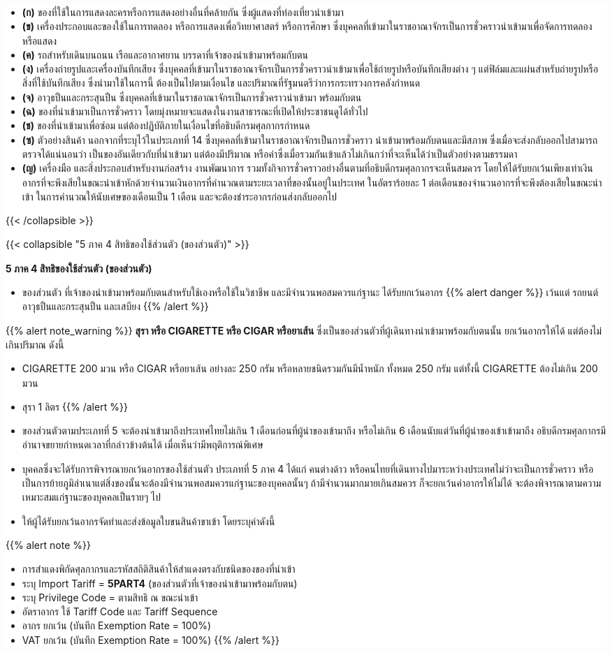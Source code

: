 - **(ก)**	ของที่ใช้ในการแสดงละครหรือการแสดงอย่างอื่นที่คล้ายกัน ซึ่งผู้แสดงที่ท่องเที่ยวนำเข้ามา
- **(ข)**	เครื่องประกอบและของใช้ในการทดลอง หรือการแสดงเพื่อวิทยาศาสตร์ หรือการศึกษา ซึ่งบุคคลที่เข้ามาในราชอาณาจักรเป็นการชั่วคราวนำเข้ามาเพื่อจัดการทดลองหรือแสดง
- **(ค)**	รถสำหรับเดินบนถนน เรือและอากาศยาน บรรดาที่เจ้าของนำเข้ามาพร้อมกับตน
- **(ง)**	เครื่องถ่ายรูปและเครื่องบันทึกเสียง ซึ่งบุคคลที่เข้ามาในราชอาณาจักรเป็นการชั่วคราวนำเข้ามาเพื่อใช้ถ่ายรูปหรือบันทึกเสียงต่าง ๆ แต่ฟิล์มและแผ่นสำหรับถ่ายรูปหรือสิ่งที่ใช้บันทึกเสียง ซึ่งนำมาใช้ในการนี้ ต้องเป็นไปตามเงื่อนไข และปริมาณที่รัฐมนตรีว่าการกระทรวงการคลังกำหนด
- **(จ)**	อาวุธปืนและกระสุนปืน ซึ่งบุคคลที่เข้ามาในราชอาณาจักรเป็นการชั่วคราวนำเข้ามา พร้อมกับตน
- **(ฉ)**	ของที่นำเข้ามาเป็นการชั่วคราว โดยมุ่งหมายจะแสดงในงานสาธารณะที่เปิดให้ประชาชนดูได้ทั่วไป
- **(ช)**	ของที่นำเข้ามาเพื่อซ่อม แต่ต้องปฏิบัติภายในเงื่อนไขที่อธิบดีกรมศุลกากรกำหนด
- **(ซ)**	ตัวอย่างสินค้า นอกจากที่ระบุไว้ในประเภทที่ 14 ซึ่งบุคคลที่เข้ามาในราชอาณาจักรเป็นการชั่วคราว นำเข้ามาพร้อมกับตนและมีสภาพ ซึ่งเมื่อจะส่งกลับออกไปสามารถตรวจได้แน่นอนว่า เป็นของอันเดียวกับที่นำเข้ามา แต่ต้องมีปริมาณ หรือค่าซึ่งเมื่อรวมกันเข้าแล้วไม่เกินกว่าที่จะเห็นได้ว่าเป็นตัวอย่างตามธรรมดา
- **(ญ)**	เครื่องมือ และสิ่งประกอบสำหรับงานก่อสร้าง งานพัฒนาการ รวมทั้งกิจการชั่วคราวอย่างอื่นตามที่อธิบดีกรมศุลกากรจะเห็นสมควร โดยให้ได้รับยกเว้นเพียงเท่าเงินอากรที่จะพึงเสียในขณะนำเข้าหักด้วยจำนวนเงินอากรที่คำนวณตามระยะเวลาที่ของนั้นอยู่ในประเทศ ในอัตราร้อยละ 1 ต่อเดือนของจำนวนอากรที่จะพึงต้องเสียในขณะนำเข้า ในการคำนวณให้นับเศษของเดือนเป็น 1 เดือน และจะต้องชำระอากรก่อนส่งกลับออกไป


{{< /collapsible >}}

{{< collapsible "5 ภาค 4 สิทธิของใช้ส่วนตัว (ของส่วนตัว)" >}}

**5 ภาค 4 สิทธิของใช้ส่วนตัว (ของส่วนตัว)**

- ของส่วนตัว ที่เจ้าของนำเข้ามาพร้อมกับตนสำหรับใช้เองหรือใช้ในวิชาชีพ และมีจำนวนพอสมควรแก่ฐานะ ได้รับยกเว้นอากร 
{{% alert danger %}}
เว้นแต่ รถยนต์ อาวุธปืนและกระสุนปืน และเสบียง
{{% /alert %}}


{{% alert note_warning %}}
**สุรา หรือ CIGARETTE หรือ CIGAR หรือยาเส้น** ซึ่งเป็นของส่วนตัวที่ผู้เดินทางนำเข้ามาพร้อมกับตนนั้น ยกเว้นอากรให้ได้ แต่ต้องไม่เกินปริมาณ ดังนี้

  - CIGARETTE 200 มวน หรือ CIGAR หรือยาเส้น อย่างละ 250 กรัม หรือหลายชนิดรวมกันมีน้ำหนัก ทั้งหมด 250 กรัม แต่ทั้งนี้ CIGARETTE ต้องไม่เกิน 200 มวน
  - สุรา 1 ลิตร
{{% /alert %}}

- ของส่วนตัวตามประเภทที่ 5 จะต้องนำเข้ามาถึงประเทศไทยไม่เกิน 1 เดือนก่อนที่ผู้นำของเข้ามาถึง หรือไม่เกิน 6 เดือนนับแต่วันที่ผู้นำของเข้าเข้ามาถึง อธิบดีกรมศุลกากรมีอำนาจขยายกำหนดเวลาที่กล่าวข้างต้นได้ เมื่อเห็นว่ามีพฤติการณ์พิเศษ  
  
- บุคคลซึ่งจะได้รับการพิจารณายกเว้นอากรของใช้ส่วนตัว ประเภทที่ 5 ภาค 4 ได้แก่ คนต่างด้าว หรือคนไทยที่เดินทางไปมาระหว่างประเทศไม่ว่าจะเป็นการชั่วคราว หรือเป็นการย้ายภูมิลำเนาแต่สิ่งของนั้นจะต้องมีจำนวนพอสมควรแก่ฐานะของบุคคลนั้นๆ ถ้ามีจำนวนมากมายเกินสมควร ก็จะยกเว้นค่าอากรให้ไม่ได้ จะต้องพิจารณาตามความเหมาะสมแก่ฐานะของบุคคลเป็นรายๆ ไป  

- ให้ผู้ได้รับยกเว้นอากรจัดทำและส่งข้อมูลใบขนสินค้าขาเข้า โดยระบุค่าดังนี้

{{% alert note %}}
   - การสำแดงพิกัดศุลกากรและรหัสสถิติสินค้าให้สำแดงตรงกับชนิดของของที่นำเข้า 
   - ระบุ Import Tariff = **5PART4** (ของส่วนตัวที่เจ้าของนำเข้ามาพร้อมกับตน)
   - ระบุ Privilege Code = ตามสิทธิ ณ ขณะนำเข้า 
   - อัตราอากร ใช้ Tariff Code และ Tariff Sequence 
   - อากร ยกเว้น (บันทึก Exemption Rate = 100%)
   - VAT ยกเว้น (บันทึก Exemption Rate = 100%)
{{% /alert %}}
